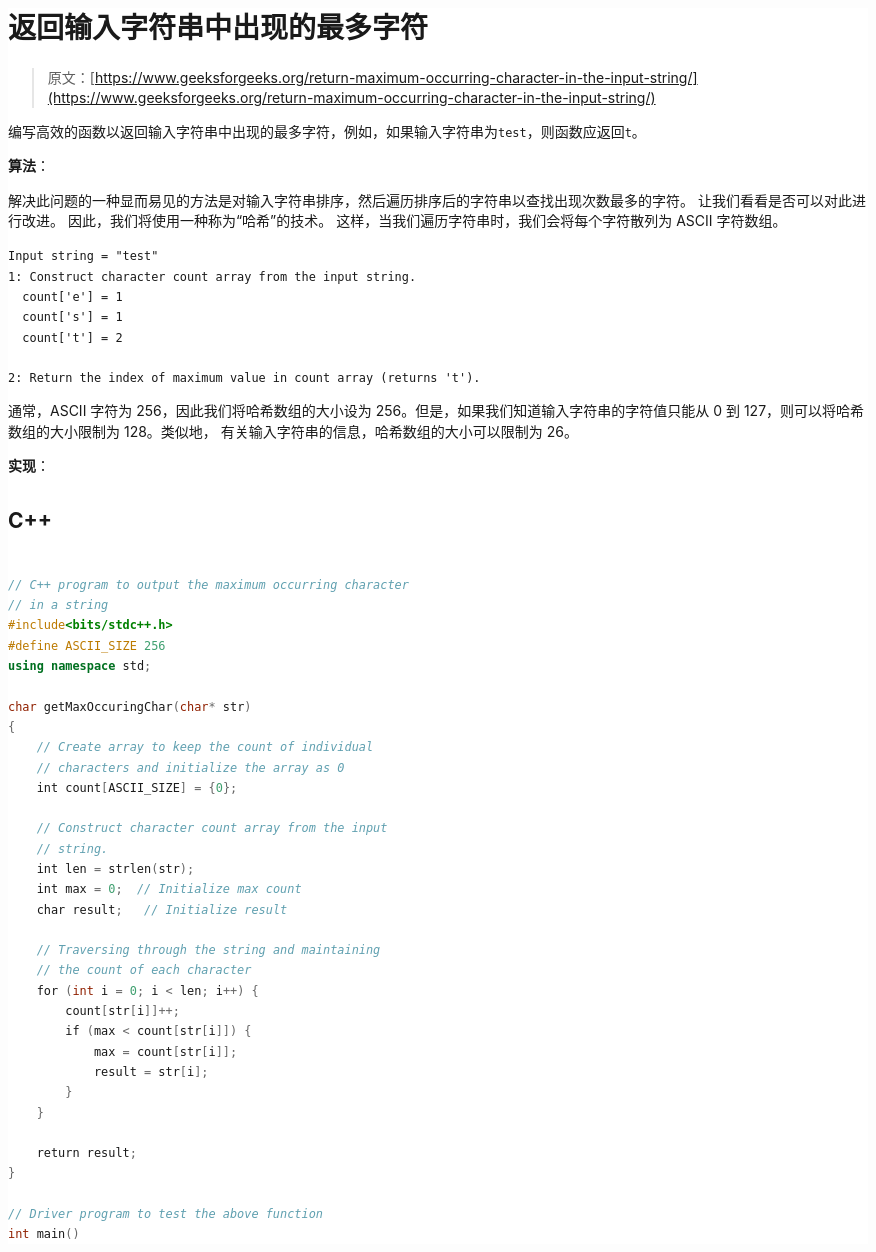 # 返回输入字符串中出现的最多字符

> 原文：[https://www.geeksforgeeks.org/return-maximum-occurring-character-in-the-input-string/](https://www.geeksforgeeks.org/return-maximum-occurring-character-in-the-input-string/)

编写高效的函数以返回输入字符串中出现的最多字符，例如，如果输入字符串为`test`，则函数应返回`t`。

 **算法**：

解决此问题的一种显而易见的方法是对输入字符串排序，然后遍历排序后的字符串以查找出现次数最多的字符。 让我们看看是否可以对此进行改进。 因此，我们将使用一种称为“哈希”的技术。 这样，当我们遍历字符串时，我们会将每个字符散列为 ASCII 字符数组。

```
Input string = "test"
1: Construct character count array from the input string.
  count['e'] = 1
  count['s'] = 1
  count['t'] = 2

2: Return the index of maximum value in count array (returns 't').

```

通常，ASCII 字符为 256，因此我们将哈希数组的大小设为 256。但是，如果我们知道输入字符串的字符值只能从 0 到 127，则可以将哈希数组的大小限制为 128。类似地， 有关输入字符串的信息，哈希数组的大小可以限制为 26。

**实现**：

## C++

```cpp

// C++ program to output the maximum occurring character 
// in a string 
#include<bits/stdc++.h> 
#define ASCII_SIZE 256 
using namespace std; 

char getMaxOccuringChar(char* str) 
{ 
    // Create array to keep the count of individual 
    // characters and initialize the array as 0 
    int count[ASCII_SIZE] = {0}; 

    // Construct character count array from the input 
    // string. 
    int len = strlen(str); 
    int max = 0;  // Initialize max count 
    char result;   // Initialize result 

    // Traversing through the string and maintaining 
    // the count of each character 
    for (int i = 0; i < len; i++) { 
        count[str[i]]++; 
        if (max < count[str[i]]) { 
            max = count[str[i]]; 
            result = str[i]; 
        } 
    } 

    return result; 
} 

// Driver program to test the above function 
int main() 
```